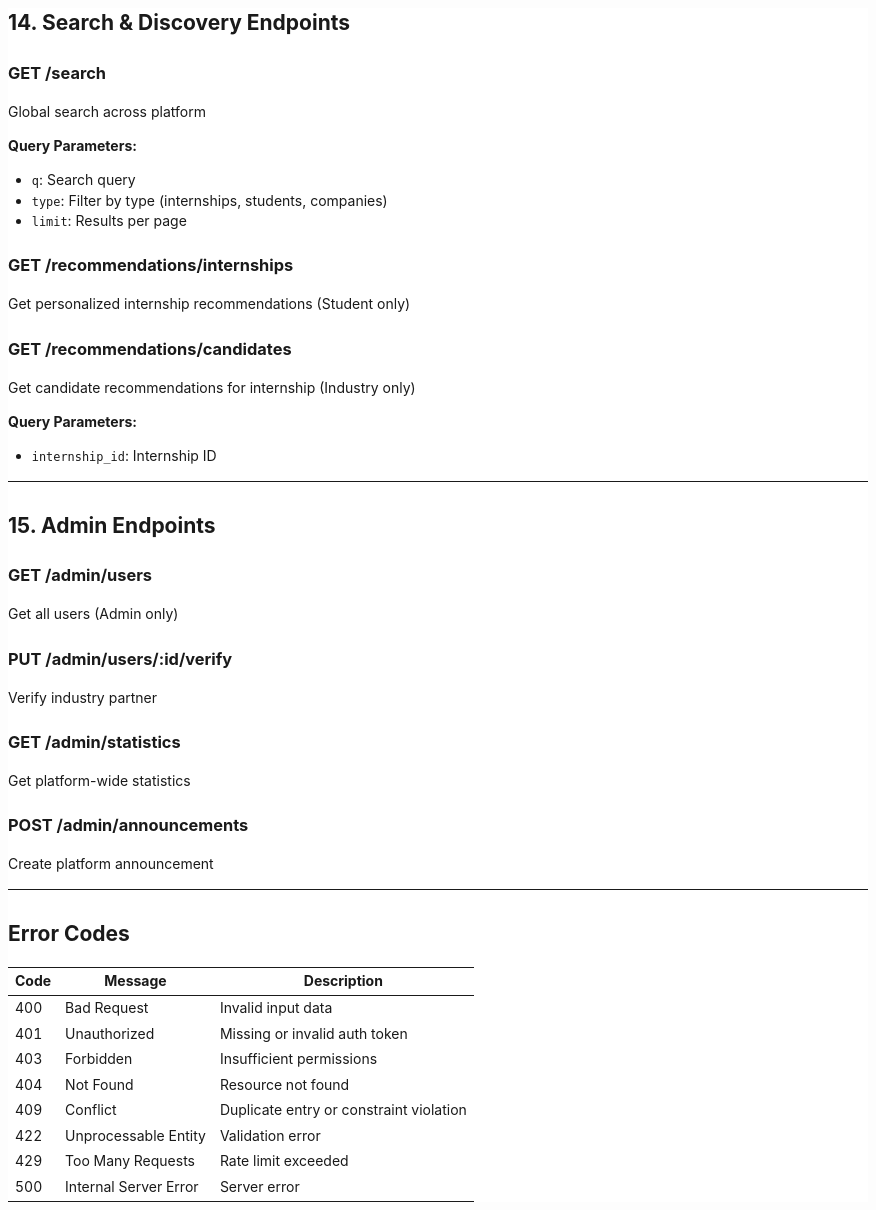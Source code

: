 
## 14. Search & Discovery Endpoints

### GET /search
Global search across platform

**Query Parameters:**
- `q`: Search query
- `type`: Filter by type (internships, students, companies)
- `limit`: Results per page

### GET /recommendations/internships
Get personalized internship recommendations (Student only)

### GET /recommendations/candidates
Get candidate recommendations for internship (Industry only)

**Query Parameters:**
- `internship_id`: Internship ID

---

## 15. Admin Endpoints

### GET /admin/users
Get all users (Admin only)

### PUT /admin/users/:id/verify
Verify industry partner

### GET /admin/statistics
Get platform-wide statistics

### POST /admin/announcements
Create platform announcement

---

## Error Codes

| Code | Message | Description |
|------|---------|-------------|
| 400 | Bad Request | Invalid input data |
| 401 | Unauthorized | Missing or invalid auth token |
| 403 | Forbidden | Insufficient permissions |
| 404 | Not Found | Resource not found |
| 409 | Conflict | Duplicate entry or constraint violation |
| 422 | Unprocessable Entity | Validation error |
| 429 | Too Many Requests | Rate limit exceeded |
| 500 | Internal Server Error | Server error |
